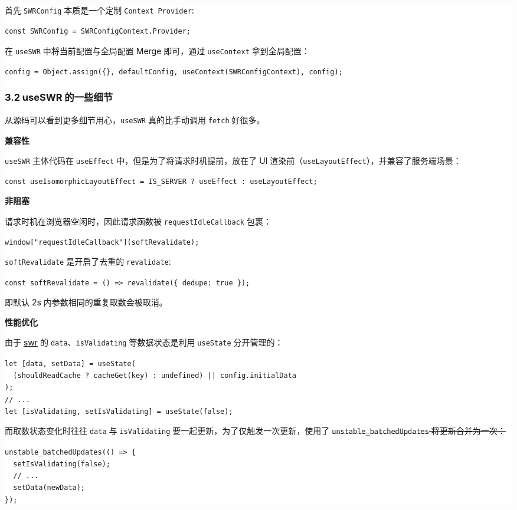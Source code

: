 首先 `SWRConfig` 本质是一个定制 `Context Provider`:

```tsx
const SWRConfig = SWRConfigContext.Provider;
```

在 `useSWR` 中将当前配置与全局配置 Merge 即可，通过 `useContext` 拿到全局配置：

```tsx
config = Object.assign({}, defaultConfig, useContext(SWRConfigContext), config);
```

### 3.2 useSWR 的一些细节

从源码可以看到更多细节用心，`useSWR` 真的比手动调用 `fetch` 好很多。

**兼容性**

`useSWR` 主体代码在 `useEffect` 中，但是为了将请求时机提前，放在了 UI 渲染前（`useLayoutEffect`），并兼容了服务端场景：

```tsx
const useIsomorphicLayoutEffect = IS_SERVER ? useEffect : useLayoutEffect;
```

**非阻塞**

请求时机在浏览器空闲时，因此请求函数被 `requestIdleCallback` 包裹：

```tsx
window["requestIdleCallback"](softRevalidate);
```

`softRevalidate` 是开启了去重的 `revalidate`:

```tsx
const softRevalidate = () => revalidate({ dedupe: true });
```

即默认 2s 内参数相同的重复取数会被取消。

**性能优化**

由于 [swr](https://github.com/zeit/swr) 的 `data`、`isValidating` 等数据状态是利用 `useState` 分开管理的：

```tsx
let [data, setData] = useState(
  (shouldReadCache ? cacheGet(key) : undefined) || config.initialData
);
// ...
let [isValidating, setIsValidating] = useState(false);
```

而取数状态变化时往往 `data` 与 `isValidating` 要一起更新，为了仅触发一次更新，使用了 <del>`unstable_batchedUpdates` 将更新合并为一次：</del>

```tsx
unstable_batchedUpdates(() => {
  setIsValidating(false);
  // ...
  setData(newData);
});
```
